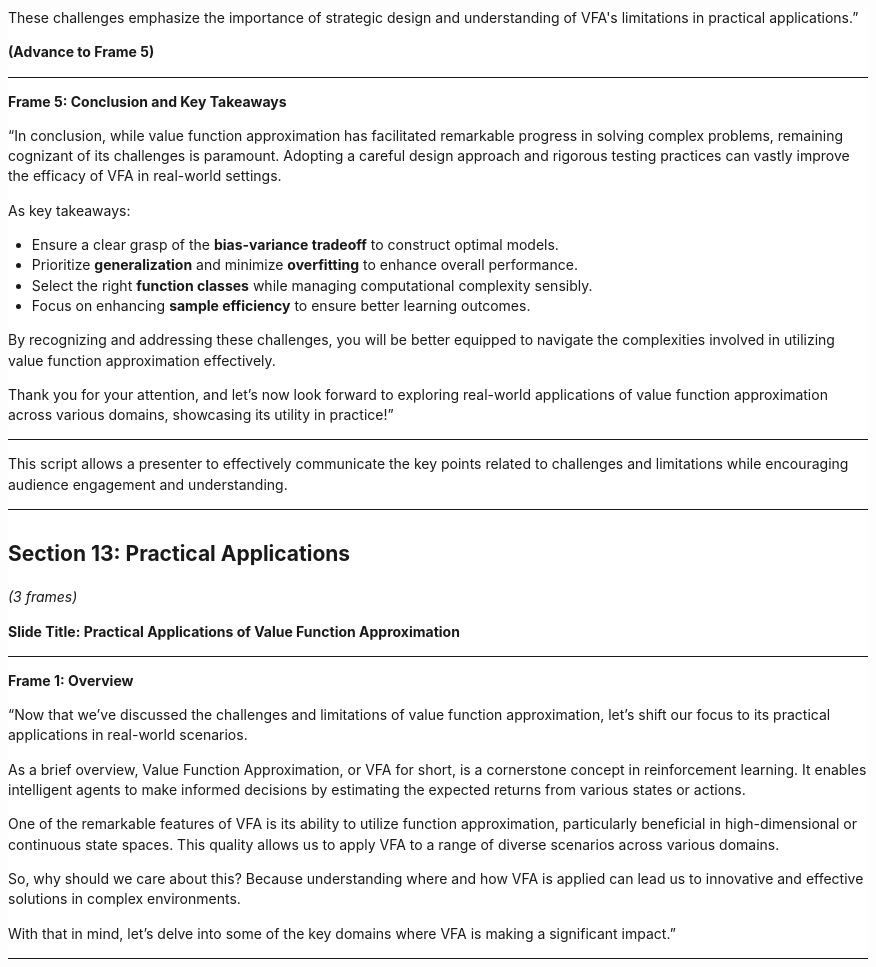 These challenges emphasize the importance of strategic design and understanding of VFA's limitations in practical applications.”

**(Advance to Frame 5)**

---

**Frame 5: Conclusion and Key Takeaways**

“In conclusion, while value function approximation has facilitated remarkable progress in solving complex problems, remaining cognizant of its challenges is paramount. Adopting a careful design approach and rigorous testing practices can vastly improve the efficacy of VFA in real-world settings.

As key takeaways:
- Ensure a clear grasp of the **bias-variance tradeoff** to construct optimal models.
- Prioritize **generalization** and minimize **overfitting** to enhance overall performance.
- Select the right **function classes** while managing computational complexity sensibly.
- Focus on enhancing **sample efficiency** to ensure better learning outcomes.

By recognizing and addressing these challenges, you will be better equipped to navigate the complexities involved in utilizing value function approximation effectively. 

Thank you for your attention, and let’s now look forward to exploring real-world applications of value function approximation across various domains, showcasing its utility in practice!”

--- 

This script allows a presenter to effectively communicate the key points related to challenges and limitations while encouraging audience engagement and understanding.

---

## Section 13: Practical Applications
*(3 frames)*

**Slide Title: Practical Applications of Value Function Approximation**

---

**Frame 1: Overview**

“Now that we’ve discussed the challenges and limitations of value function approximation, let’s shift our focus to its practical applications in real-world scenarios. 

As a brief overview, Value Function Approximation, or VFA for short, is a cornerstone concept in reinforcement learning. It enables intelligent agents to make informed decisions by estimating the expected returns from various states or actions. 

One of the remarkable features of VFA is its ability to utilize function approximation, particularly beneficial in high-dimensional or continuous state spaces. This quality allows us to apply VFA to a range of diverse scenarios across various domains. 

So, why should we care about this? Because understanding where and how VFA is applied can lead us to innovative and effective solutions in complex environments. 

With that in mind, let’s delve into some of the key domains where VFA is making a significant impact.”

---